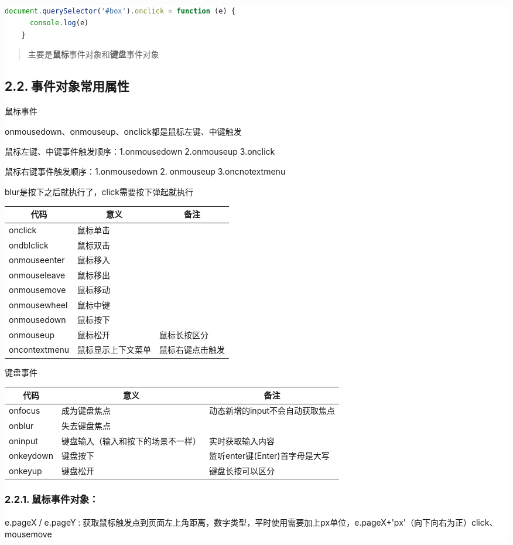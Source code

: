```js
document.querySelector('#box').onclick = function (e) {
      console.log(e)
    }
```

> 主要是**鼠标**事件对象和**键盘**事件对象  

## 2.2. 事件对象常用属性

鼠标事件

onmousedown、onmouseup、onclick都是鼠标左键、中键触发

鼠标左键、中键事件触发顺序：1.onmousedown 2.onmouseup 3.onclick

鼠标右键事件触发顺序：1.onmousedown  2. onmouseup 3.oncnotextmenu

blur是按下之后就执行了，click需要按下弹起就执行

| 代码          | 意义               | 备注             |
| ------------- | ------------------ | ---------------- |
| onclick       | 鼠标单击           |                  |
| ondblclick    | 鼠标双击           |                  |
| onmouseenter  | 鼠标移入           |                  |
| onmouseleave  | 鼠标移出           |                  |
| onmousemove   | 鼠标移动           |                  |
| onmousewheel  | 鼠标中键           |                  |
| onmousedown   | 鼠标按下           |                  |
| onmouseup     | 鼠标松开           | 鼠标长按区分     |
| oncontextmenu | 鼠标显示上下文菜单 | 鼠标右键点击触发 |

键盘事件

| 代码      | 意义                               | 备注                            |
| --------- | ---------------------------------- | ------------------------------- |
| onfocus   | 成为键盘焦点                       | 动态新增的input不会自动获取焦点 |
| onblur    | 失去键盘焦点                       |                                 |
| oninput   | 键盘输入（输入和按下的场景不一样） | 实时获取输入内容                |
| onkeydown | 键盘按下                           | 监听enter键(Enter)首字母是大写  |
| onkeyup   | 键盘松开                           | 键盘长按可以区分                |

### 2.2.1. 鼠标事件对象：

e.pageX / e.pageY : 获取鼠标触发点到页面左上角距离，数字类型，平时使用需要加上px单位，e.pageX+'px'（向下向右为正）click、mousemove
